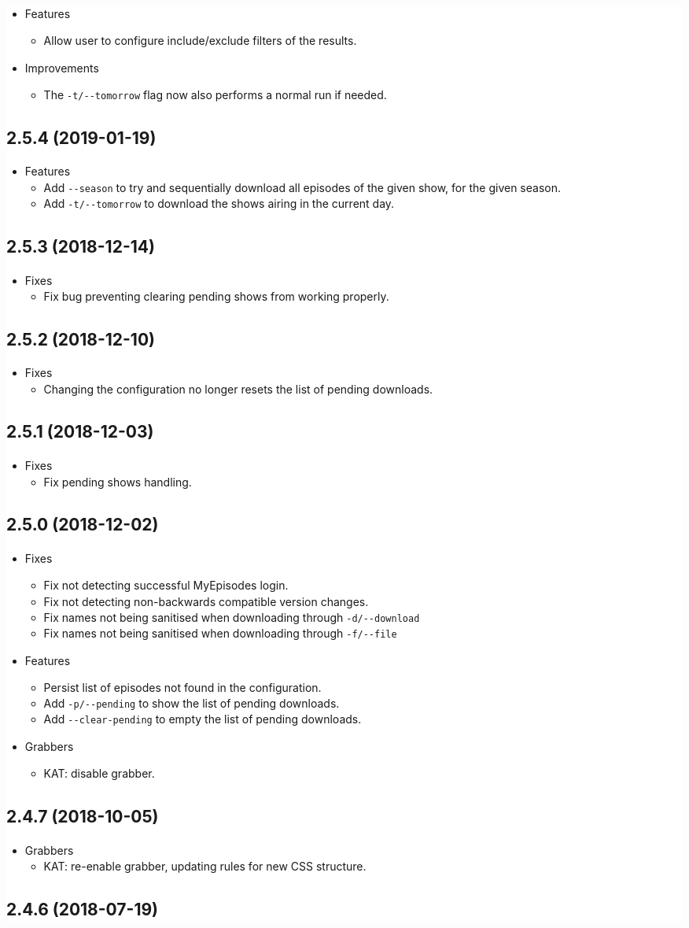 * Features
	* Allow user to configure include/exclude filters of the results.

* Improvements
	* The `-t/--tomorrow` flag now also performs a normal run if needed.

## 2.5.4 (2019-01-19)

* Features
	* Add `--season` to try and sequentially download all episodes of the given show, for the given season.
	* Add `-t/--tomorrow` to download the shows airing in the current day.

## 2.5.3 (2018-12-14)

* Fixes
	* Fix bug preventing clearing pending shows from working properly.

## 2.5.2 (2018-12-10)

* Fixes
	* Changing the configuration no longer resets the list of pending downloads.

## 2.5.1 (2018-12-03)

* Fixes
	* Fix pending shows handling.

## 2.5.0 (2018-12-02)

* Fixes
	* Fix not detecting successful MyEpisodes login.
	* Fix not detecting non-backwards compatible version changes.
	* Fix names not being sanitised when downloading through `-d/--download`
	* Fix names not being sanitised when downloading through `-f/--file`

* Features
	* Persist list of episodes not found in the configuration.
	* Add `-p/--pending` to show the list of pending downloads.
	* Add `--clear-pending` to empty the list of pending downloads.

* Grabbers
	* KAT: disable grabber.

## 2.4.7 (2018-10-05)

* Grabbers
	* KAT: re-enable grabber, updating rules for new CSS structure.

## 2.4.6 (2018-07-19)
